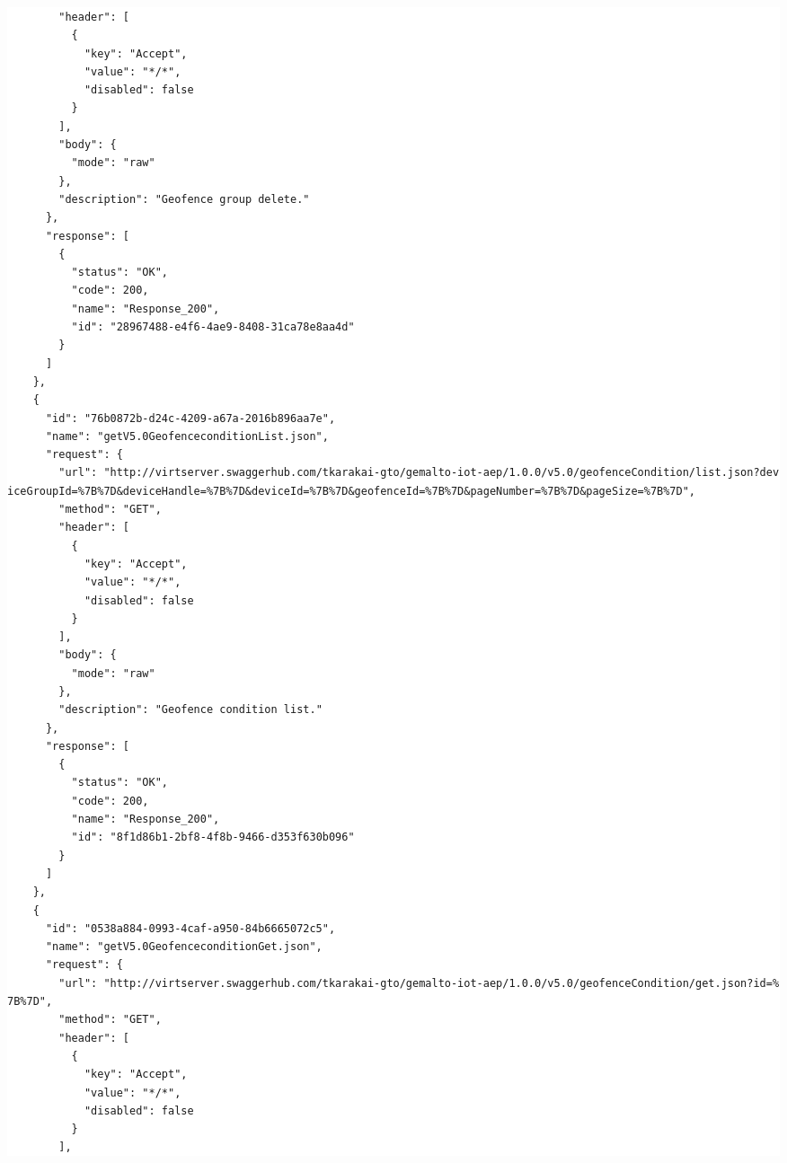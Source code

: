             "header": [
              {
                "key": "Accept",
                "value": "*/*",
                "disabled": false
              }
            ],
            "body": {
              "mode": "raw"
            },
            "description": "Geofence group delete."
          },
          "response": [
            {
              "status": "OK",
              "code": 200,
              "name": "Response_200",
              "id": "28967488-e4f6-4ae9-8408-31ca78e8aa4d"
            }
          ]
        },
        {
          "id": "76b0872b-d24c-4209-a67a-2016b896aa7e",
          "name": "getV5.0GeofenceconditionList.json",
          "request": {
            "url": "http://virtserver.swaggerhub.com/tkarakai-gto/gemalto-iot-aep/1.0.0/v5.0/geofenceCondition/list.json?deviceGroupId=%7B%7D&deviceHandle=%7B%7D&deviceId=%7B%7D&geofenceId=%7B%7D&pageNumber=%7B%7D&pageSize=%7B%7D",
            "method": "GET",
            "header": [
              {
                "key": "Accept",
                "value": "*/*",
                "disabled": false
              }
            ],
            "body": {
              "mode": "raw"
            },
            "description": "Geofence condition list."
          },
          "response": [
            {
              "status": "OK",
              "code": 200,
              "name": "Response_200",
              "id": "8f1d86b1-2bf8-4f8b-9466-d353f630b096"
            }
          ]
        },
        {
          "id": "0538a884-0993-4caf-a950-84b6665072c5",
          "name": "getV5.0GeofenceconditionGet.json",
          "request": {
            "url": "http://virtserver.swaggerhub.com/tkarakai-gto/gemalto-iot-aep/1.0.0/v5.0/geofenceCondition/get.json?id=%7B%7D",
            "method": "GET",
            "header": [
              {
                "key": "Accept",
                "value": "*/*",
                "disabled": false
              }
            ],